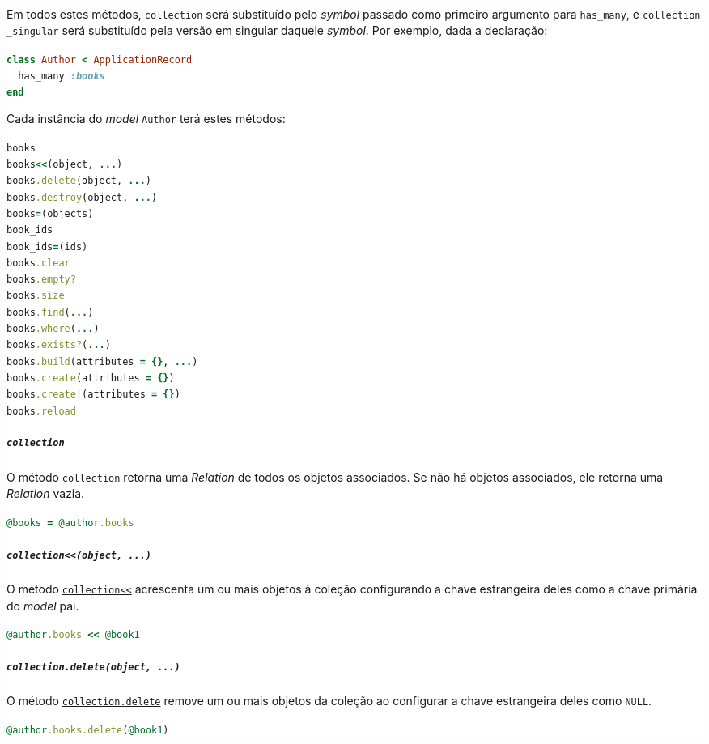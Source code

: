 
Em todos estes métodos, `collection` será substituído pelo *symbol* passado como primeiro argumento para `has_many`, e `collection_singular` será substituído pela versão em singular daquele *symbol*. Por exemplo, dada a declaração:

```ruby
class Author < ApplicationRecord
  has_many :books
end
```

Cada instância do *model* `Author` terá estes métodos:

```ruby
books
books<<(object, ...)
books.delete(object, ...)
books.destroy(object, ...)
books=(objects)
book_ids
book_ids=(ids)
books.clear
books.empty?
books.size
books.find(...)
books.where(...)
books.exists?(...)
books.build(attributes = {}, ...)
books.create(attributes = {})
books.create!(attributes = {})
books.reload
```

[`collection<<`]: https://api.rubyonrails.org/classes/ActiveRecord/Associations/CollectionProxy.html#method-i-3C-3C
[`collection.build`]: https://api.rubyonrails.org/classes/ActiveRecord/Associations/CollectionProxy.html#method-i-build
[`collection.clear`]: https://api.rubyonrails.org/classes/ActiveRecord/Associations/CollectionProxy.html#method-i-clear
[`collection.create`]: https://api.rubyonrails.org/classes/ActiveRecord/Associations/CollectionProxy.html#method-i-create
[`collection.create!`]: https://api.rubyonrails.org/classes/ActiveRecord/Associations/CollectionProxy.html#method-i-create-21
[`collection.delete`]: https://api.rubyonrails.org/classes/ActiveRecord/Associations/CollectionProxy.html#method-i-delete
[`collection.destroy`]: https://api.rubyonrails.org/classes/ActiveRecord/Associations/CollectionProxy.html#method-i-destroy
[`collection.empty?`]: https://api.rubyonrails.org/classes/ActiveRecord/Associations/CollectionProxy.html#method-i-empty-3F
[`collection.exists?`]: https://api.rubyonrails.org/classes/ActiveRecord/FinderMethods.html#method-i-exists-3F
[`collection.find`]: https://api.rubyonrails.org/classes/ActiveRecord/Associations/CollectionProxy.html#method-i-find
[`collection.reload`]: https://api.rubyonrails.org/classes/ActiveRecord/Associations/CollectionProxy.html#method-i-reload
[`collection.size`]: https://api.rubyonrails.org/classes/ActiveRecord/Associations/CollectionProxy.html#method-i-size
[`collection.where`]: https://api.rubyonrails.org/classes/ActiveRecord/QueryMethods.html#method-i-where

##### `collection`

O método `collection` retorna uma *Relation* de todos os objetos associados. Se não há objetos associados, ele retorna uma *Relation* vazia.

```ruby
@books = @author.books
```

##### `collection<<(object, ...)`

O método [`collection<<`][] acrescenta um ou mais objetos à coleção configurando a chave estrangeira deles como a chave primária do *model* pai.

```ruby
@author.books << @book1
```

##### `collection.delete(object, ...)`

O método [`collection.delete`][] remove um ou mais objetos da coleção ao configurar a chave estrangeira deles como `NULL`.

```ruby
@author.books.delete(@book1)
```


[`belongs_to`]: https://api.rubyonrails.org/classes/ActiveRecord/Associations/ClassMethods.html#method-i-belongs_to
[`has_and_belongs_to_many`]: https://api.rubyonrails.org/classes/ActiveRecord/Associations/ClassMethods.html#method-i-has_and_belongs_to_many
[`has_many`]: https://api.rubyonrails.org/classes/ActiveRecord/Associations/ClassMethods.html#method-i-has_many
[`has_one`]: https://api.rubyonrails.org/classes/ActiveRecord/Associations/ClassMethods.html#method-i-has_one
[`config.active_record.automatic_scope_inversing`]: configuring.html#config-active-record-automatic-scope-inversing